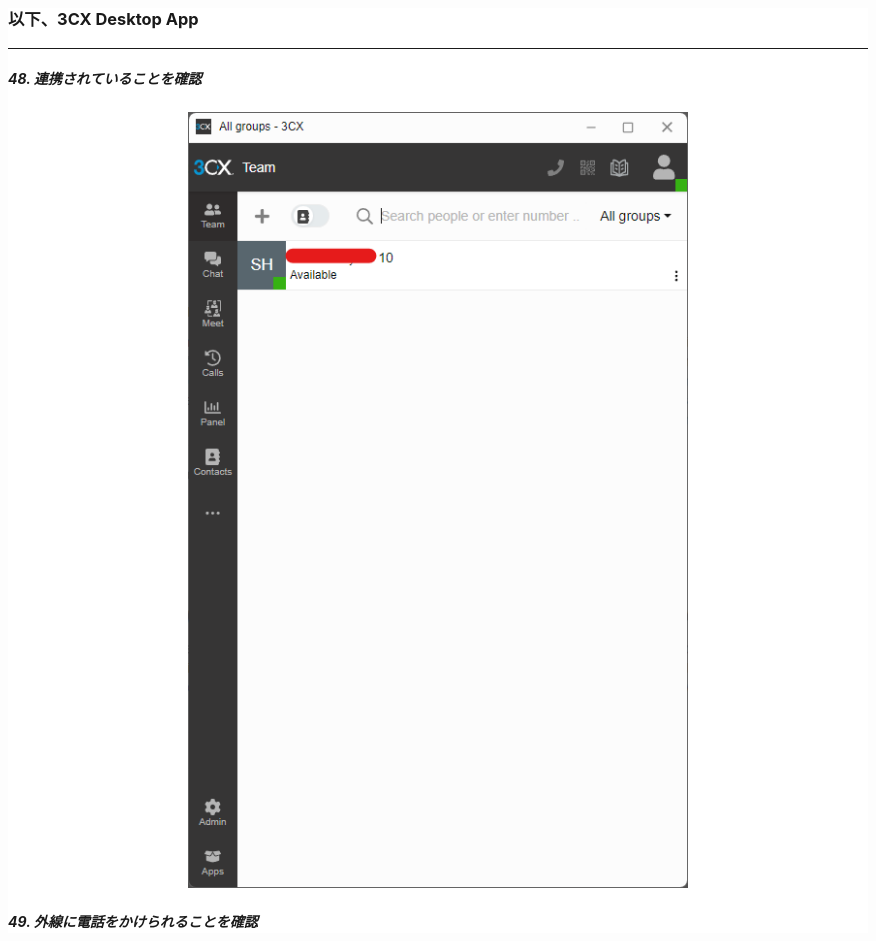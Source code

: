 ### 以下、3CX Desktop App

---

##### **48.** 連携されていることを確認

<p align="center">
    <img src="./doc/47.png" width="500px"/>
</p>

##### **49.** 外線に電話をかけられることを確認
